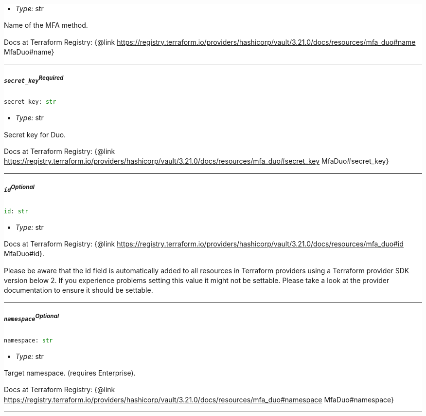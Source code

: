 - *Type:* str

Name of the MFA method.

Docs at Terraform Registry: {@link https://registry.terraform.io/providers/hashicorp/vault/3.21.0/docs/resources/mfa_duo#name MfaDuo#name}

---

##### `secret_key`<sup>Required</sup> <a name="secret_key" id="@cdktf/provider-vault.mfaDuo.MfaDuoConfig.property.secretKey"></a>

```python
secret_key: str
```

- *Type:* str

Secret key for Duo.

Docs at Terraform Registry: {@link https://registry.terraform.io/providers/hashicorp/vault/3.21.0/docs/resources/mfa_duo#secret_key MfaDuo#secret_key}

---

##### `id`<sup>Optional</sup> <a name="id" id="@cdktf/provider-vault.mfaDuo.MfaDuoConfig.property.id"></a>

```python
id: str
```

- *Type:* str

Docs at Terraform Registry: {@link https://registry.terraform.io/providers/hashicorp/vault/3.21.0/docs/resources/mfa_duo#id MfaDuo#id}.

Please be aware that the id field is automatically added to all resources in Terraform providers using a Terraform provider SDK version below 2.
If you experience problems setting this value it might not be settable. Please take a look at the provider documentation to ensure it should be settable.

---

##### `namespace`<sup>Optional</sup> <a name="namespace" id="@cdktf/provider-vault.mfaDuo.MfaDuoConfig.property.namespace"></a>

```python
namespace: str
```

- *Type:* str

Target namespace. (requires Enterprise).

Docs at Terraform Registry: {@link https://registry.terraform.io/providers/hashicorp/vault/3.21.0/docs/resources/mfa_duo#namespace MfaDuo#namespace}

---